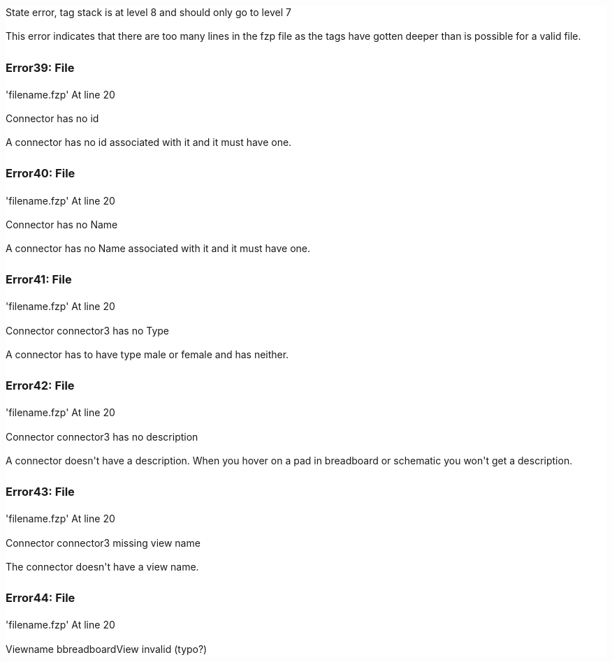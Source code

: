 State error, tag stack is at level 8 and should only go to level 7

This error indicates that there are too many lines in the fzp file
as the tags have gotten deeper than is possible for a valid file. 


### Error39: File
'filename.fzp'
At line 20

Connector has no id

A connector has no id associated with it and it must have one.


### Error40: File
'filename.fzp'
At line 20

Connector has no Name

A connector has no Name associated with it and it must have one.


### Error41: File
'filename.fzp'
At line 20

Connector connector3 has no Type

A connector has to have type male or female and has neither.


### Error42: File
'filename.fzp'
At line 20

Connector connector3 has no description

A connector doesn't have a description. When you hover on a pad in 
breadboard or schematic you won't get a description. 


### Error43: File
'filename.fzp'
At line 20

Connector connector3 missing view name 

The connector doesn't have a view name. 


### Error44: File
'filename.fzp'
At line 20

Viewname bbreadboardView invalid (typo?)
